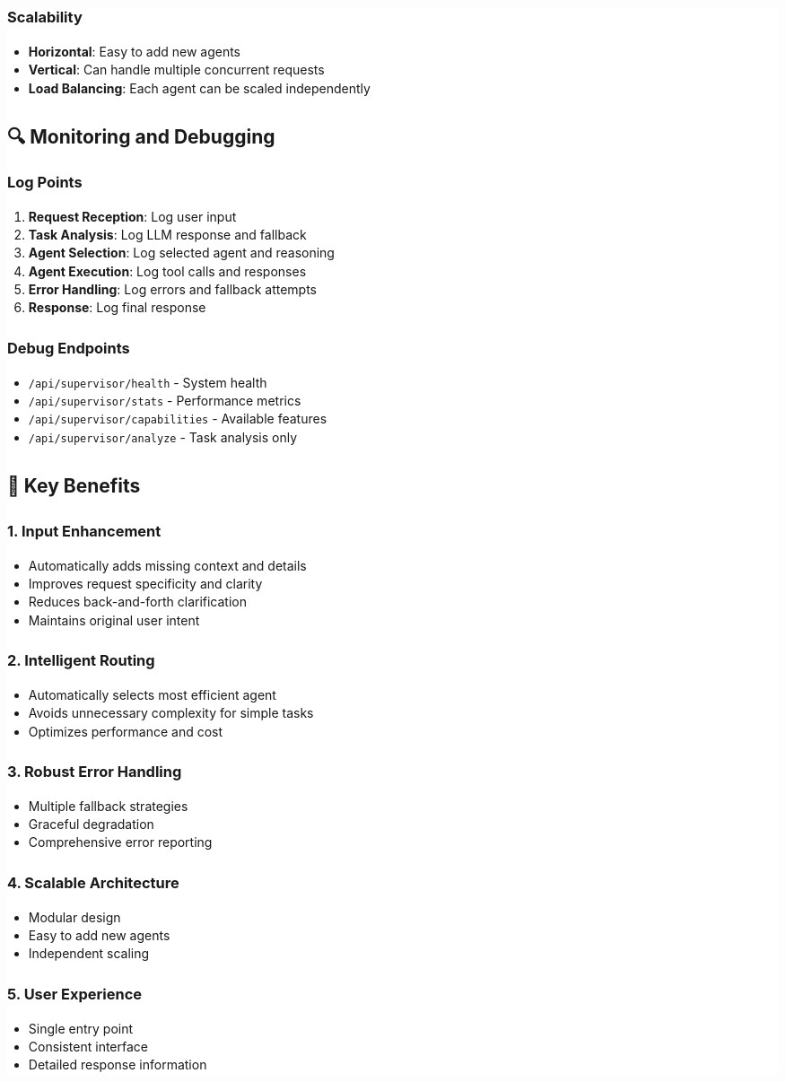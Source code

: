 ### Scalability
- **Horizontal**: Easy to add new agents
- **Vertical**: Can handle multiple concurrent requests
- **Load Balancing**: Each agent can be scaled independently

## 🔍 Monitoring and Debugging

### Log Points
1. **Request Reception**: Log user input
2. **Task Analysis**: Log LLM response and fallback
3. **Agent Selection**: Log selected agent and reasoning
4. **Agent Execution**: Log tool calls and responses
5. **Error Handling**: Log errors and fallback attempts
6. **Response**: Log final response

### Debug Endpoints
- `/api/supervisor/health` - System health
- `/api/supervisor/stats` - Performance metrics
- `/api/supervisor/capabilities` - Available features
- `/api/supervisor/analyze` - Task analysis only

## 🎯 Key Benefits

### 1. **Input Enhancement**
- Automatically adds missing context and details
- Improves request specificity and clarity
- Reduces back-and-forth clarification
- Maintains original user intent

### 2. **Intelligent Routing**
- Automatically selects most efficient agent
- Avoids unnecessary complexity for simple tasks
- Optimizes performance and cost

### 3. **Robust Error Handling**
- Multiple fallback strategies
- Graceful degradation
- Comprehensive error reporting

### 4. **Scalable Architecture**
- Modular design
- Easy to add new agents
- Independent scaling

### 5. **User Experience**
- Single entry point
- Consistent interface
- Detailed response information

